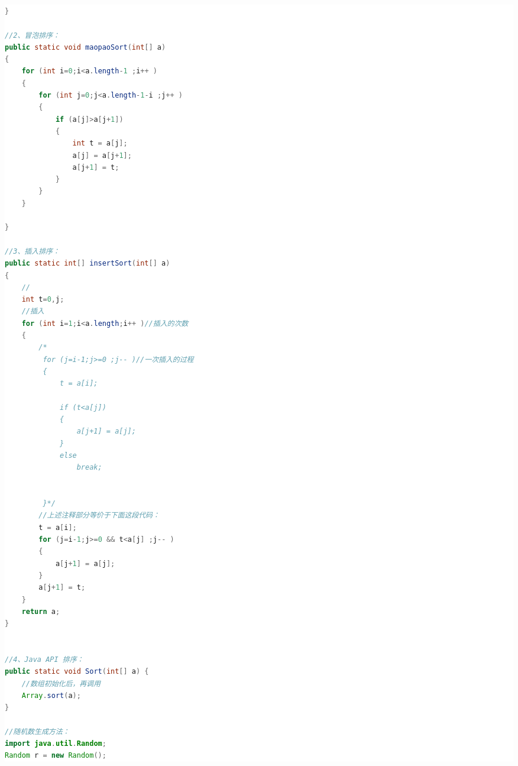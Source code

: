    ```java
   }
   
   //2、冒泡排序：
   public static void maopaoSort(int[] a) 
   {
       for (int i=0;i<a.length-1 ;i++ )
       {
           for (int j=0;j<a.length-1-i ;j++ )
           {
               if (a[j]>a[j+1])
               {
                   int t = a[j];
                   a[j] = a[j+1];
                   a[j+1] = t;
               }
           }
       }
   
   }
   
   //3、插入排序：
   public static int[] insertSort(int[] a)
   {
       //
       int t=0,j;
       //插入
       for (int i=1;i<a.length;i++ )//插入的次数
       {
           /*
   			for (j=i-1;j>=0 ;j-- )//一次插入的过程
   			{
   				t = a[i];
   
   				if (t<a[j])
   				{
   					a[j+1] = a[j];
   				}
   				else
   					break;
   
   
   			}*/
           //上述注释部分等价于下面这段代码：
           t = a[i];
           for (j=i-1;j>=0 && t<a[j] ;j-- )
           {
               a[j+1] = a[j];
           }
           a[j+1] = t;
       }
       return a;
   }
   
   
   //4、Java API 排序：
   public static void Sort(int[] a) {
       //数组初始化后，再调用
       Array.sort(a); 
   }
   
   //随机数生成方法：
   import java.util.Random;
   Random r = new Random();
   ```